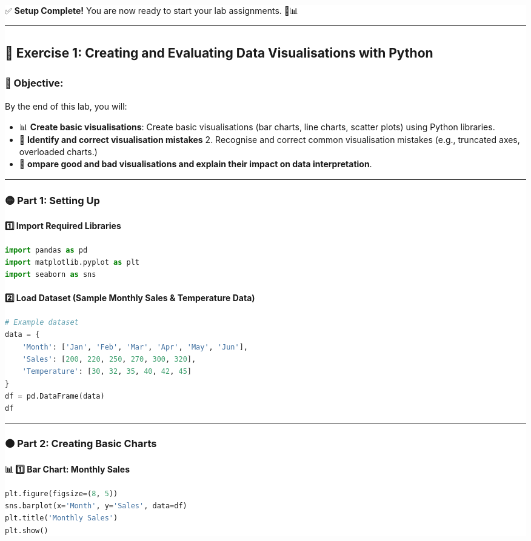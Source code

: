 
✅ **Setup Complete!** You are now ready to start your lab assignments. 🚀📊



---

## 🧪 Exercise 1: Creating and Evaluating Data Visualisations with Python

### 🎯 Objective:
By the end of this lab, you will:

- 📊 **Create basic visualisations**: Create basic visualisations (bar charts, line charts, scatter plots) using Python libraries.
- 🚫 **Identify and correct visualisation mistakes** 2.	Recognise and correct common visualisation mistakes (e.g., truncated axes, overloaded charts.)
- 🧐 **ompare good and bad visualisations and explain their impact on data interpretation**.

---

### 🟡 Part 1: Setting Up

#### 1️⃣ **Import Required Libraries**
```python
import pandas as pd
import matplotlib.pyplot as plt
import seaborn as sns
```

#### 2️⃣ **Load Dataset (Sample Monthly Sales & Temperature Data)**
```python
# Example dataset
data = {
    'Month': ['Jan', 'Feb', 'Mar', 'Apr', 'May', 'Jun'],
    'Sales': [200, 220, 250, 270, 300, 320],
    'Temperature': [30, 32, 35, 40, 42, 45]
}
df = pd.DataFrame(data)
df
```

---

### 🟠 Part 2: Creating Basic Charts

#### 📊 1️⃣ **Bar Chart: Monthly Sales**
```python
plt.figure(figsize=(8, 5))
sns.barplot(x='Month', y='Sales', data=df)
plt.title('Monthly Sales')
plt.show()
```
